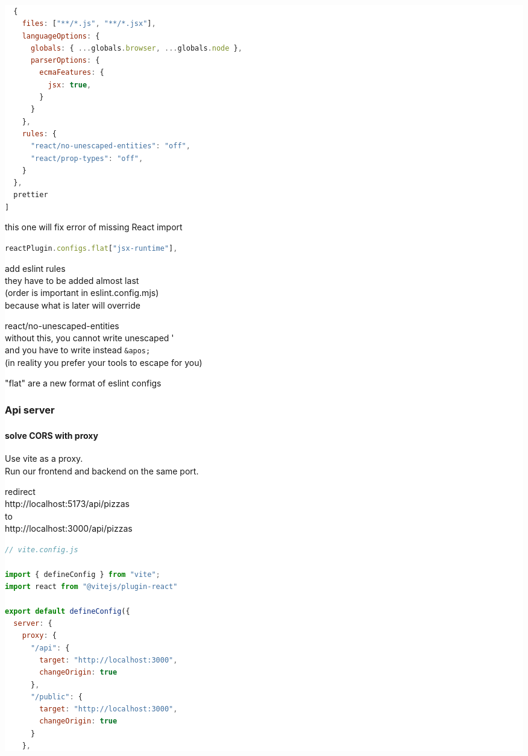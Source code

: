 ```javascript
  {
    files: ["**/*.js", "**/*.jsx"],
    languageOptions: {
      globals: { ...globals.browser, ...globals.node },
      parserOptions: {
        ecmaFeatures: {
          jsx: true,
        }
      }
    },
    rules: {
      "react/no-unescaped-entities": "off",
      "react/prop-types": "off",
    }
  },
  prettier
]
```

this one will fix error of missing React import

```javascript
reactPlugin.configs.flat["jsx-runtime"],
```

add eslint rules  
they have to be added almost last  
(order is important in eslint.config.mjs)  
because what is later will override

react/no-unescaped-entities  
without this, you cannot write unescaped '  
and you have to write instead `&apos;`  
(in reality you prefer your tools to escape for you)

"flat" are a new format of eslint configs

### Api server

#### solve CORS with proxy
Use vite as a proxy.  
Run our frontend and backend on the same port.

redirect  
http://localhost:5173/api/pizzas  
to  
http://localhost:3000/api/pizzas

```javascript
// vite.config.js

import { defineConfig } from "vite";
import react from "@vitejs/plugin-react"

export default defineConfig({
  server: {
    proxy: {
      "/api": {
        target: "http://localhost:3000",
        changeOrigin: true
      },
      "/public": {
        target: "http://localhost:3000",
        changeOrigin: true
      }
    },
```